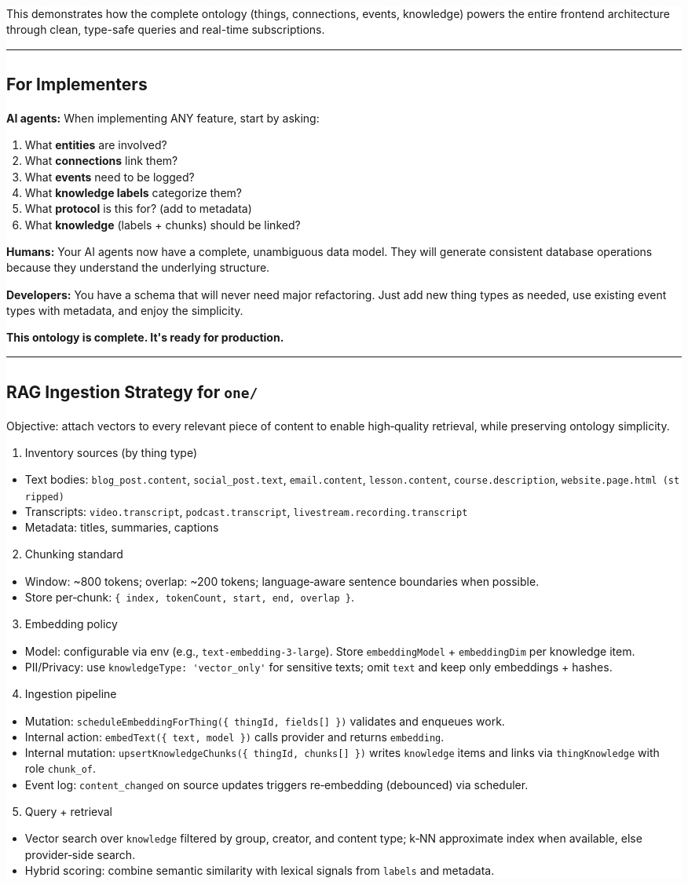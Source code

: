 This demonstrates how the complete ontology (things, connections, events, knowledge) powers the entire frontend architecture through clean, type-safe queries and real-time subscriptions.

---

## For Implementers

**AI agents:** When implementing ANY feature, start by asking:

1. What **entities** are involved?
2. What **connections** link them?
3. What **events** need to be logged?
4. What **knowledge labels** categorize them?
5. What **protocol** is this for? (add to metadata)
6. What **knowledge** (labels + chunks) should be linked?

**Humans:** Your AI agents now have a complete, unambiguous data model. They will generate consistent database operations because they understand the underlying structure.

**Developers:** You have a schema that will never need major refactoring. Just add new thing types as needed, use existing event types with metadata, and enjoy the simplicity.

**This ontology is complete. It's ready for production.**

---

## RAG Ingestion Strategy for `one/`

Objective: attach vectors to every relevant piece of content to enable high‑quality retrieval, while preserving ontology simplicity.

1) Inventory sources (by thing type)
- Text bodies: `blog_post.content`, `social_post.text`, `email.content`, `lesson.content`, `course.description`, `website.page.html (stripped)`
- Transcripts: `video.transcript`, `podcast.transcript`, `livestream.recording.transcript`
- Metadata: titles, summaries, captions

2) Chunking standard
- Window: ~800 tokens; overlap: ~200 tokens; language‑aware sentence boundaries when possible.
- Store per‑chunk: `{ index, tokenCount, start, end, overlap }`.

3) Embedding policy
- Model: configurable via env (e.g., `text-embedding-3-large`). Store `embeddingModel` + `embeddingDim` per knowledge item.
- PII/Privacy: use `knowledgeType: 'vector_only'` for sensitive texts; omit `text` and keep only embeddings + hashes.

4) Ingestion pipeline
- Mutation: `scheduleEmbeddingForThing({ thingId, fields[] })` validates and enqueues work.
- Internal action: `embedText({ text, model })` calls provider and returns `embedding`.
- Internal mutation: `upsertKnowledgeChunks({ thingId, chunks[] })` writes `knowledge` items and links via `thingKnowledge` with role `chunk_of`.
- Event log: `content_changed` on source updates triggers re‑embedding (debounced) via scheduler.

5) Query + retrieval
- Vector search over `knowledge` filtered by group, creator, and content type; k‑NN approximate index when available, else provider‑side search.
- Hybrid scoring: combine semantic similarity with lexical signals from `labels` and metadata.
